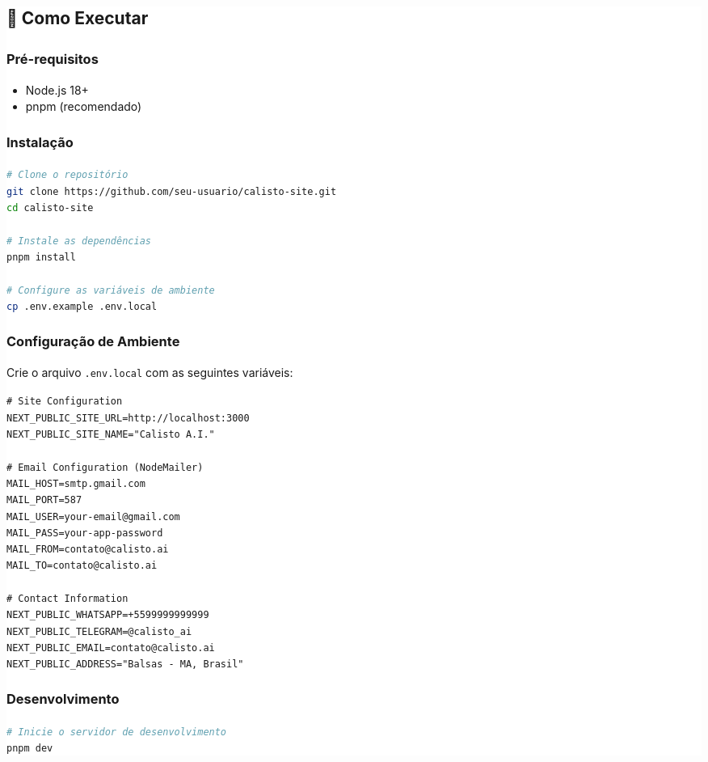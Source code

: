 
## 🚀 Como Executar

### Pré-requisitos

- Node.js 18+ 
- pnpm (recomendado)

### Instalação

```bash
# Clone o repositório
git clone https://github.com/seu-usuario/calisto-site.git
cd calisto-site

# Instale as dependências
pnpm install

# Configure as variáveis de ambiente
cp .env.example .env.local
```

### Configuração de Ambiente

Crie o arquivo `.env.local` com as seguintes variáveis:

```env
# Site Configuration
NEXT_PUBLIC_SITE_URL=http://localhost:3000
NEXT_PUBLIC_SITE_NAME="Calisto A.I."

# Email Configuration (NodeMailer)
MAIL_HOST=smtp.gmail.com
MAIL_PORT=587
MAIL_USER=your-email@gmail.com
MAIL_PASS=your-app-password
MAIL_FROM=contato@calisto.ai
MAIL_TO=contato@calisto.ai

# Contact Information
NEXT_PUBLIC_WHATSAPP=+5599999999999
NEXT_PUBLIC_TELEGRAM=@calisto_ai
NEXT_PUBLIC_EMAIL=contato@calisto.ai
NEXT_PUBLIC_ADDRESS="Balsas - MA, Brasil"
```

### Desenvolvimento

```bash
# Inicie o servidor de desenvolvimento
pnpm dev
```
